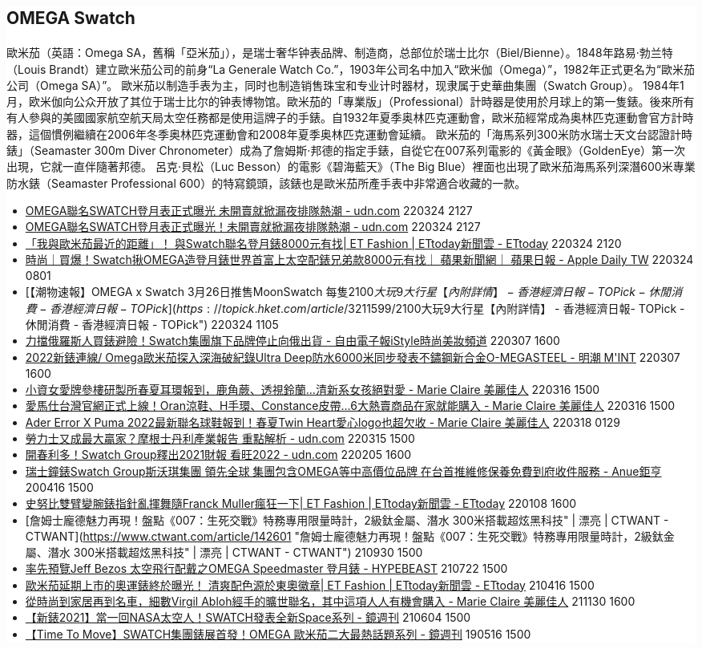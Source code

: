 ## OMEGA Swatch

歐米茄（英語：Omega SA，舊稱「亞米茄」），是瑞士奢华钟表品牌、制造商，总部位於瑞士比尔（Biel/Bienne）。1848年路易·勃兰特（Louis Brandt）建立歐米茄公司的前身“La Generale Watch Co.”，1903年公司名中加入“欧米伽（Omega）”，1982年正式更名为“歐米茄公司（Omega SA）”。 歐米茄以制造手表为主，同时也制造销售珠宝和专业计时器材，现隶属于史華曲集團（Swatch Group）。 1984年1月，欧米伽向公众开放了其位于瑞士比尔的钟表博物馆。歐米茄的「專業版」（Professional）計時器是使用於月球上的第一隻錶。後來所有有人參與的美國國家航空航天局太空任務都是使用這牌子的手錶。自1932年夏季奥林匹克運動會，歐米茄經常成為奥林匹克運動會官方計時器，這個慣例繼續在2006年冬季奥林匹克運動會和2008年夏季奥林匹克運動會延續。
歐米茄的「海馬系列300米防水瑞士天文台認證計時錶」（Seamaster 300m Diver Chronometer）成為了詹姆斯·邦德的指定手錶，自從它在007系列電影的《黃金眼》（GoldenEye）第一次出現，它就一直伴隨著邦德。 呂克·貝松（Luc Besson）的電影《碧海藍天》（The Big Blue）裡面也出現了歐米茄海馬系列深潛600米專業防水錶（Seamaster Professional 600）的特寫鏡頭，該錶也是歐米茄所產手表中非常適合收藏的一款。
- [OMEGA聯名SWATCH登月表正式曝光 未開賣就掀漏夜排隊熱潮 - udn.com](https://udn.com/news/story/7270/6189638 "OMEGA聯名SWATCH登月表正式曝光 未開賣就掀漏夜排隊熱潮 - udn.com") 220324 2127
- [OMEGA聯名SWATCH登月表正式曝光！未開賣就掀漏夜排隊熱潮 - udn.com](https://udn.com/news/story/7270/6189638?from=udn-catelistnews_ch2 "OMEGA聯名SWATCH登月表正式曝光！未開賣就掀漏夜排隊熱潮 - udn.com") 220324 2127
- [「我與歐米茄最近的距離」！ 與Swatch聯名登月錶8000元有找| ET Fashion | ETtoday新聞雲 - ETtoday](https://fashion.ettoday.net/news/2215409?redirect=1 "「我與歐米茄最近的距離」！ 與Swatch聯名登月錶8000元有找| ET Fashion | ETtoday新聞雲 - ETtoday") 220324 2120
- [時尚｜買爆！Swatch揪OMEGA造登月錶世界首富上太空配錶兄弟款8000元有找｜ 蘋果新聞網｜ 蘋果日報 - Apple Daily TW](https://www.appledaily.com.tw/entertainment/20220324/VSMZYCK4FNH7DNIWBOGJMTEJPE/ "時尚｜買爆！Swatch揪OMEGA造登月錶世界首富上太空配錶兄弟款8000元有找｜ 蘋果新聞網｜ 蘋果日報 - Apple Daily TW") 220324 0801
- [【潮物速報】OMEGA x Swatch 3月26日推售MoonSwatch 每隻$2100大玩9大行星【內附詳情】 - 香港經濟日報- TOPick - 休閒消費 - 香港經濟日報 - TOPick](https://topick.hket.com/article/3211599/%E3%80%90%E6%BD%AE%E7%89%A9%E9%80%9F%E5%A0%B1%E3%80%91OMEGA%20x%20Swatch%203%E6%9C%8826%E6%97%A5%E6%8E%A8%E5%94%AEMoonSwatch%E3%80%80%E6%AF%8F%E9%9A%BB-2100%E5%A4%A7%E7%8E%A99%E5%A4%A7%E8%A1%8C%E6%98%9F%E3%80%90%E5%85%A7%E9%99%84%E8%A9%B3%E6%83%85%E3%80%91?mtc=10007 "【潮物速報】OMEGA x Swatch 3月26日推售MoonSwatch 每隻$2100大玩9大行星【內附詳情】 - 香港經濟日報- TOPick - 休閒消費 - 香港經濟日報 - TOPick") 220324 1105
- [力擋俄羅斯人買錶避險！Swatch集團旗下品牌停止向俄出貨 - 自由電子報iStyle時尚美妝頻道](https://istyle.ltn.com.tw/article/18780 "力擋俄羅斯人買錶避險！Swatch集團旗下品牌停止向俄出貨 - 自由電子報iStyle時尚美妝頻道") 220307 1600
- [2022新錶連線/ Omega歐米茄探入深海破紀錄Ultra Deep防水6000米同步發表不鏽鋼新合金O-MEGASTEEL - 明潮 M'INT](https://www.mingweekly.com/luxury/watch/content-28568.html "2022新錶連線/ Omega歐米茄探入深海破紀錄Ultra Deep防水6000米同步發表不鏽鋼新合金O-MEGASTEEL - 明潮 M'INT") 220307 1600
- [小資女愛牌參樓研製所春夏耳環報到，鹿角蕨、透視鈴蘭…清新系女孩絕對愛 - Marie Claire 美麗佳人](https://www.marieclaire.com.tw/fashion/news/64444 "小資女愛牌參樓研製所春夏耳環報到，鹿角蕨、透視鈴蘭…清新系女孩絕對愛 - Marie Claire 美麗佳人") 220316 1500
- [愛馬仕台灣官網正式上線！Oran涼鞋、H手環、Constance皮帶…6大熱賣商品在家就能購入 - Marie Claire 美麗佳人](https://www.marieclaire.com.tw/fashion/news/64464/hermes-online "愛馬仕台灣官網正式上線！Oran涼鞋、H手環、Constance皮帶…6大熱賣商品在家就能購入 - Marie Claire 美麗佳人") 220316 1500
- [Ader Error X Puma 2022最新聯名球鞋報到！春夏Twin Heart愛心logo也超欠收 - Marie Claire 美麗佳人](https://www.marieclaire.com.tw/fashion/news/64440/ader-error "Ader Error X Puma 2022最新聯名球鞋報到！春夏Twin Heart愛心logo也超欠收 - Marie Claire 美麗佳人") 220318 0129
- [勞力士又成最大贏家？摩根士丹利產業報告 重點解析 - udn.com](https://udn.com/news/story/6811/6166366 "勞力士又成最大贏家？摩根士丹利產業報告 重點解析 - udn.com") 220315 1500
- [開春利多！Swatch Group釋出2021財報 看旺2022 - udn.com](https://udn.com/news/story/7270/6078023 "開春利多！Swatch Group釋出2021財報 看旺2022 - udn.com") 220205 1600
- [瑞士鐘錶Swatch Group斯沃琪集團 領先全球 集團包含OMEGA等中高價位品牌 在台首推維修保養免費到府收件服務 - Anue鉅亨](https://news.cnyes.com/news/id/4465909 "瑞士鐘錶Swatch Group斯沃琪集團 領先全球 集團包含OMEGA等中高價位品牌 在台首推維修保養免費到府收件服務 - Anue鉅亨") 200416 1500
- [史努比雙臂變腕錶指針亂揮舞隨Franck Muller瘋狂一下| ET Fashion | ETtoday新聞雲 - ETtoday](https://fashion.ettoday.net/news/2164706 "史努比雙臂變腕錶指針亂揮舞隨Franck Muller瘋狂一下| ET Fashion | ETtoday新聞雲 - ETtoday") 220108 1600
- [詹姆士龐德魅力再現！盤點《007：生死交戰》特務專用限量時計，2級鈦金屬、潛水 300米搭載超炫黑科技" | 漂亮 | CTWANT - CTWANT](https://www.ctwant.com/article/142601 "詹姆士龐德魅力再現！盤點《007：生死交戰》特務專用限量時計，2級鈦金屬、潛水 300米搭載超炫黑科技" | 漂亮 | CTWANT - CTWANT") 210930 1500
- [率先預覽Jeff Bezos 太空飛行配戴之OMEGA Speedmaster 登月錶 - HYPEBEAST](https://hypebeast.com/zh/2021/7/jeff-bezos-custom-omega-speedmaster-blue-orgin-mission-ns-16-watch "率先預覽Jeff Bezos 太空飛行配戴之OMEGA Speedmaster 登月錶 - HYPEBEAST") 210722 1500
- [歐米茄延期上市的奧運錶終於曝光！ 清爽配色源於東奧徽章| ET Fashion | ETtoday新聞雲 - ETtoday](https://fashion.ettoday.net/news/1961753 "歐米茄延期上市的奧運錶終於曝光！ 清爽配色源於東奧徽章| ET Fashion | ETtoday新聞雲 - ETtoday") 210416 1500
- [從時尚到家居再到名車，細數Virgil Abloh經手的曠世聯名，其中這項人人有機會購入 - Marie Claire 美麗佳人](https://www.marieclaire.com.tw/fashion/news/62140/virgil-abloh "從時尚到家居再到名車，細數Virgil Abloh經手的曠世聯名，其中這項人人有機會購入 - Marie Claire 美麗佳人") 211130 1600
- [【新錶2021】當一回NASA太空人！SWATCH發表全新Space系列 - 鏡週刊](https://www.mirrormedia.mg/story/20210604-watch-swatch-nasa/ "【新錶2021】當一回NASA太空人！SWATCH發表全新Space系列 - 鏡週刊") 210604 1500
- [【Time To Move】SWATCH集團錶展首發！OMEGA 歐米茄二大最熱話題系列 - 鏡週刊](https://www.mirrormedia.mg/story/20190517-watch-time-to-move-2019-omega/ "【Time To Move】SWATCH集團錶展首發！OMEGA 歐米茄二大最熱話題系列 - 鏡週刊") 190516 1500
